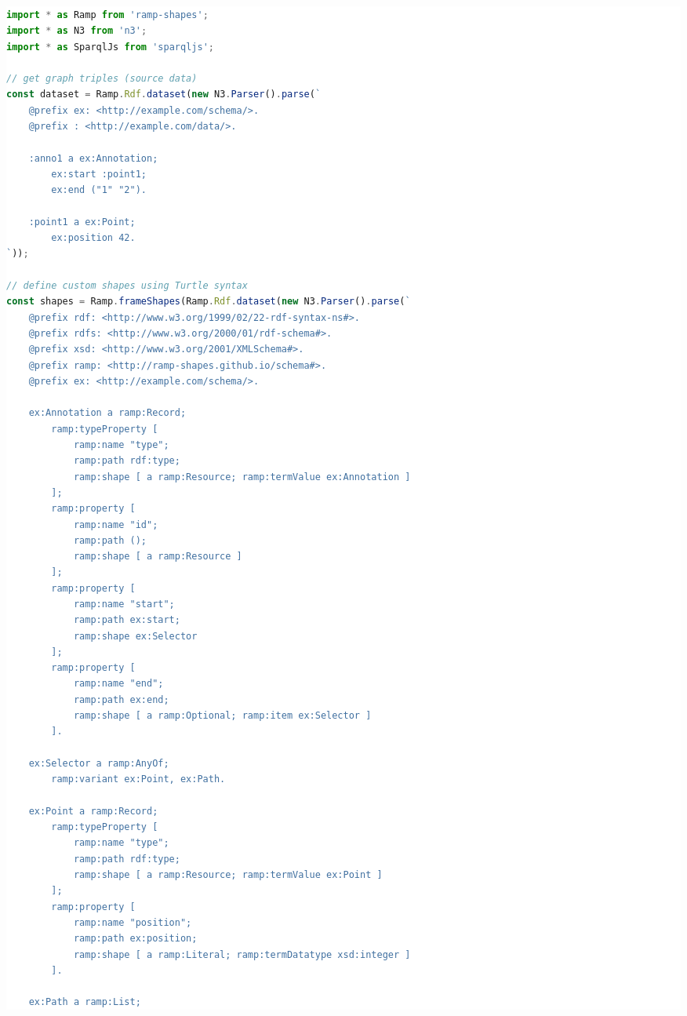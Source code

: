 ```ts
import * as Ramp from 'ramp-shapes';
import * as N3 from 'n3';
import * as SparqlJs from 'sparqljs';

// get graph triples (source data)
const dataset = Ramp.Rdf.dataset(new N3.Parser().parse(`
    @prefix ex: <http://example.com/schema/>.
    @prefix : <http://example.com/data/>.

    :anno1 a ex:Annotation;
        ex:start :point1;
        ex:end ("1" "2").

    :point1 a ex:Point;
        ex:position 42.
`));

// define custom shapes using Turtle syntax
const shapes = Ramp.frameShapes(Ramp.Rdf.dataset(new N3.Parser().parse(`
    @prefix rdf: <http://www.w3.org/1999/02/22-rdf-syntax-ns#>.
    @prefix rdfs: <http://www.w3.org/2000/01/rdf-schema#>.
    @prefix xsd: <http://www.w3.org/2001/XMLSchema#>.
    @prefix ramp: <http://ramp-shapes.github.io/schema#>.
    @prefix ex: <http://example.com/schema/>.

    ex:Annotation a ramp:Record;
        ramp:typeProperty [
            ramp:name "type";
            ramp:path rdf:type;
            ramp:shape [ a ramp:Resource; ramp:termValue ex:Annotation ]
        ];
        ramp:property [
            ramp:name "id";
            ramp:path ();
            ramp:shape [ a ramp:Resource ]
        ];
        ramp:property [
            ramp:name "start";
            ramp:path ex:start;
            ramp:shape ex:Selector
        ];
        ramp:property [
            ramp:name "end";
            ramp:path ex:end;
            ramp:shape [ a ramp:Optional; ramp:item ex:Selector ]
        ].

    ex:Selector a ramp:AnyOf;
        ramp:variant ex:Point, ex:Path.

    ex:Point a ramp:Record;
        ramp:typeProperty [
            ramp:name "type";
            ramp:path rdf:type;
            ramp:shape [ a ramp:Resource; ramp:termValue ex:Point ]
        ];
        ramp:property [
            ramp:name "position";
            ramp:path ex:position;
            ramp:shape [ a ramp:Literal; ramp:termDatatype xsd:integer ]
        ].

    ex:Path a ramp:List;
```